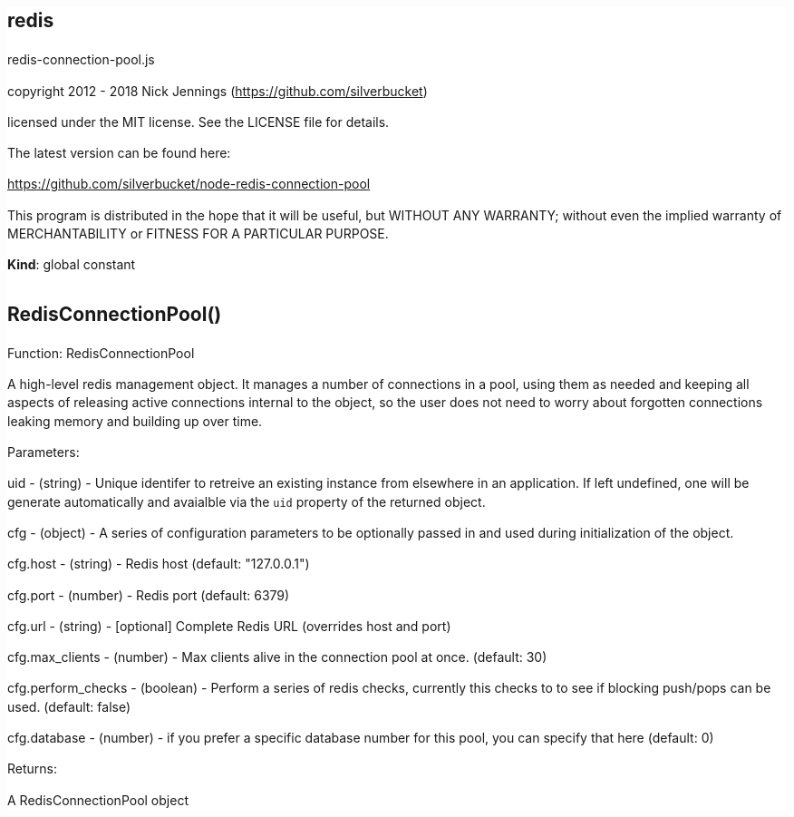## redis
redis-connection-pool.js

copyright 2012 - 2018 Nick Jennings (https://github.com/silverbucket)

licensed under the MIT license.
See the LICENSE file for details.

The latest version can be found here:

  https://github.com/silverbucket/node-redis-connection-pool

This program is distributed in the hope that it will be useful,
but WITHOUT ANY WARRANTY; without even the implied warranty of
MERCHANTABILITY or FITNESS FOR A PARTICULAR PURPOSE.

**Kind**: global constant  
<a name="RedisConnectionPool"></a>

## RedisConnectionPool()
Function: RedisConnectionPool

A high-level redis management object. It manages a number of connections in
a pool, using them as needed and keeping all aspects of releasing active
connections internal to the object, so the user does not need to worry about
forgotten connections leaking memory and building up over time.

Parameters:

  uid - (string) - Unique identifer to retreive an existing instance from
                   elsewhere in an application. If left undefined, one will
                   be generate automatically and avaialble via the `uid`
                   property of the returned object.

  cfg - (object) - A series of configuration parameters to be optionally
                   passed in and used during initialization of the object.


  cfg.host - (string) - Redis host (default: "127.0.0.1")

  cfg.port - (number) - Redis port (default: 6379)

  cfg.url - (string) - [optional] Complete Redis URL (overrides host and port)

  cfg.max_clients - (number) - Max clients alive in the connection pool at
                               once. (default: 30)

  cfg.perform_checks - (boolean) - Perform a series of redis checks,
                                   currently this checks to to see if
                                   blocking push/pops can be used.
                                   (default: false)

  cfg.database - (number) - if you prefer a specific database number for this
                            pool, you can specify that here (default: 0)

Returns:

  A RedisConnectionPool object
